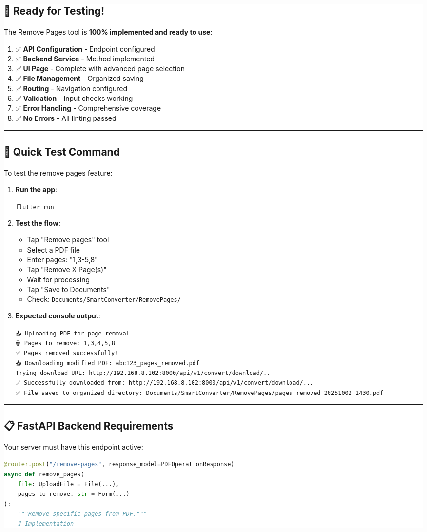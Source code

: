 
## 🚀 **Ready for Testing!**

The Remove Pages tool is **100% implemented and ready to use**:

1. ✅ **API Configuration** - Endpoint configured
2. ✅ **Backend Service** - Method implemented
3. ✅ **UI Page** - Complete with advanced page selection
4. ✅ **File Management** - Organized saving
5. ✅ **Routing** - Navigation configured
6. ✅ **Validation** - Input checks working
7. ✅ **Error Handling** - Comprehensive coverage
8. ✅ **No Errors** - All linting passed

---

## 🎯 **Quick Test Command**

To test the remove pages feature:

1. **Run the app**:
   ```bash
   flutter run
   ```

2. **Test the flow**:
   - Tap "Remove pages" tool
   - Select a PDF file
   - Enter pages: "1,3-5,8"
   - Tap "Remove X Page(s)"
   - Wait for processing
   - Tap "Save to Documents"
   - Check: `Documents/SmartConverter/RemovePages/`

3. **Expected console output**:
   ```
   📤 Uploading PDF for page removal...
   🗑️ Pages to remove: 1,3,4,5,8
   ✅ Pages removed successfully!
   📥 Downloading modified PDF: abc123_pages_removed.pdf
   Trying download URL: http://192.168.8.102:8000/api/v1/convert/download/...
   ✅ Successfully downloaded from: http://192.168.8.102:8000/api/v1/convert/download/...
   ✅ File saved to organized directory: Documents/SmartConverter/RemovePages/pages_removed_20251002_1430.pdf
   ```

---

## 📋 **FastAPI Backend Requirements**

Your server must have this endpoint active:

```python
@router.post("/remove-pages", response_model=PDFOperationResponse)
async def remove_pages(
    file: UploadFile = File(...),
    pages_to_remove: str = Form(...)
):
    """Remove specific pages from PDF."""
    # Implementation
```
